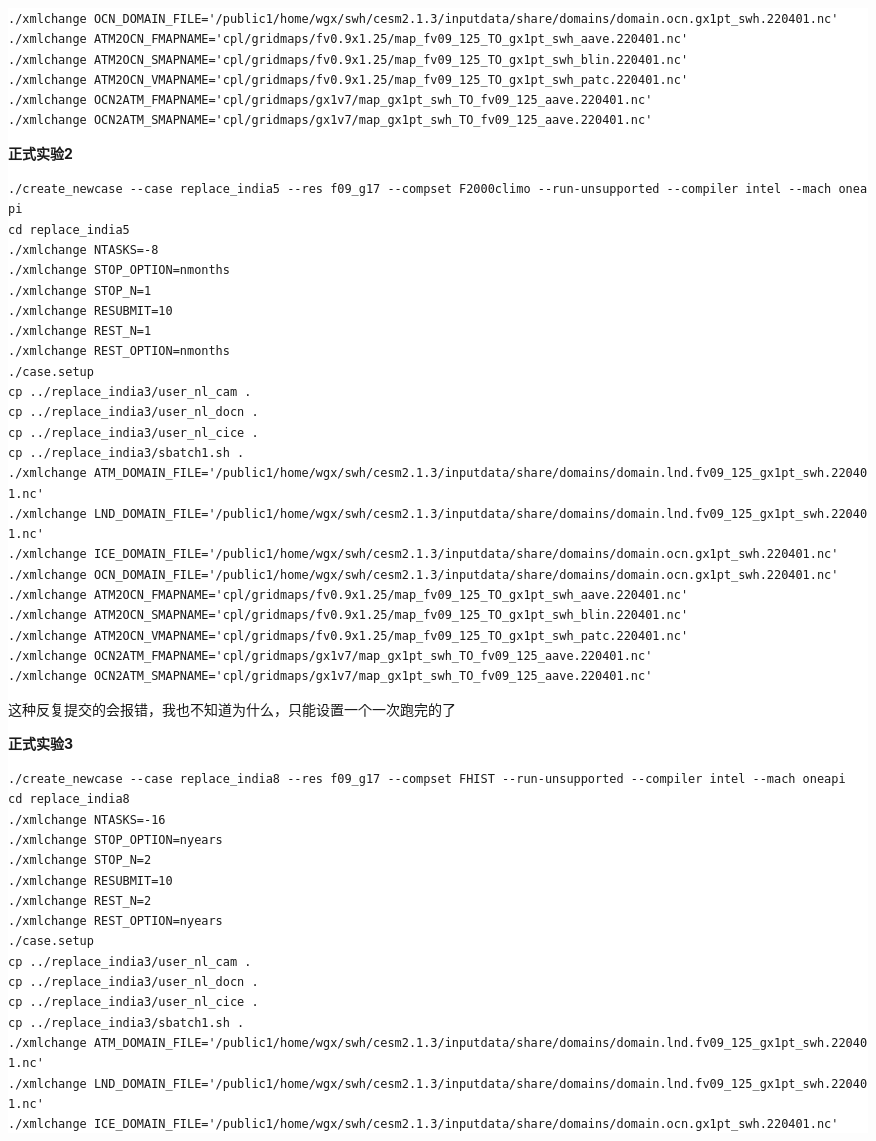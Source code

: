 ```
./xmlchange OCN_DOMAIN_FILE='/public1/home/wgx/swh/cesm2.1.3/inputdata/share/domains/domain.ocn.gx1pt_swh.220401.nc'
./xmlchange ATM2OCN_FMAPNAME='cpl/gridmaps/fv0.9x1.25/map_fv09_125_TO_gx1pt_swh_aave.220401.nc'
./xmlchange ATM2OCN_SMAPNAME='cpl/gridmaps/fv0.9x1.25/map_fv09_125_TO_gx1pt_swh_blin.220401.nc'
./xmlchange ATM2OCN_VMAPNAME='cpl/gridmaps/fv0.9x1.25/map_fv09_125_TO_gx1pt_swh_patc.220401.nc'
./xmlchange OCN2ATM_FMAPNAME='cpl/gridmaps/gx1v7/map_gx1pt_swh_TO_fv09_125_aave.220401.nc'
./xmlchange OCN2ATM_SMAPNAME='cpl/gridmaps/gx1v7/map_gx1pt_swh_TO_fv09_125_aave.220401.nc'
```

**正式实验2**

```
./create_newcase --case replace_india5 --res f09_g17 --compset F2000climo --run-unsupported --compiler intel --mach oneapi
cd replace_india5
./xmlchange NTASKS=-8 
./xmlchange STOP_OPTION=nmonths
./xmlchange STOP_N=1
./xmlchange RESUBMIT=10
./xmlchange REST_N=1
./xmlchange REST_OPTION=nmonths
./case.setup 
cp ../replace_india3/user_nl_cam .
cp ../replace_india3/user_nl_docn .
cp ../replace_india3/user_nl_cice .
cp ../replace_india3/sbatch1.sh .
./xmlchange ATM_DOMAIN_FILE='/public1/home/wgx/swh/cesm2.1.3/inputdata/share/domains/domain.lnd.fv09_125_gx1pt_swh.220401.nc'
./xmlchange LND_DOMAIN_FILE='/public1/home/wgx/swh/cesm2.1.3/inputdata/share/domains/domain.lnd.fv09_125_gx1pt_swh.220401.nc'
./xmlchange ICE_DOMAIN_FILE='/public1/home/wgx/swh/cesm2.1.3/inputdata/share/domains/domain.ocn.gx1pt_swh.220401.nc'
./xmlchange OCN_DOMAIN_FILE='/public1/home/wgx/swh/cesm2.1.3/inputdata/share/domains/domain.ocn.gx1pt_swh.220401.nc'
./xmlchange ATM2OCN_FMAPNAME='cpl/gridmaps/fv0.9x1.25/map_fv09_125_TO_gx1pt_swh_aave.220401.nc'
./xmlchange ATM2OCN_SMAPNAME='cpl/gridmaps/fv0.9x1.25/map_fv09_125_TO_gx1pt_swh_blin.220401.nc'
./xmlchange ATM2OCN_VMAPNAME='cpl/gridmaps/fv0.9x1.25/map_fv09_125_TO_gx1pt_swh_patc.220401.nc'
./xmlchange OCN2ATM_FMAPNAME='cpl/gridmaps/gx1v7/map_gx1pt_swh_TO_fv09_125_aave.220401.nc'
./xmlchange OCN2ATM_SMAPNAME='cpl/gridmaps/gx1v7/map_gx1pt_swh_TO_fv09_125_aave.220401.nc'
```

这种反复提交的会报错，我也不知道为什么，只能设置一个一次跑完的了

**正式实验3**

```
./create_newcase --case replace_india8 --res f09_g17 --compset FHIST --run-unsupported --compiler intel --mach oneapi
cd replace_india8
./xmlchange NTASKS=-16
./xmlchange STOP_OPTION=nyears
./xmlchange STOP_N=2
./xmlchange RESUBMIT=10
./xmlchange REST_N=2
./xmlchange REST_OPTION=nyears
./case.setup 
cp ../replace_india3/user_nl_cam .
cp ../replace_india3/user_nl_docn .
cp ../replace_india3/user_nl_cice .
cp ../replace_india3/sbatch1.sh .
./xmlchange ATM_DOMAIN_FILE='/public1/home/wgx/swh/cesm2.1.3/inputdata/share/domains/domain.lnd.fv09_125_gx1pt_swh.220401.nc'
./xmlchange LND_DOMAIN_FILE='/public1/home/wgx/swh/cesm2.1.3/inputdata/share/domains/domain.lnd.fv09_125_gx1pt_swh.220401.nc'
./xmlchange ICE_DOMAIN_FILE='/public1/home/wgx/swh/cesm2.1.3/inputdata/share/domains/domain.ocn.gx1pt_swh.220401.nc'
```